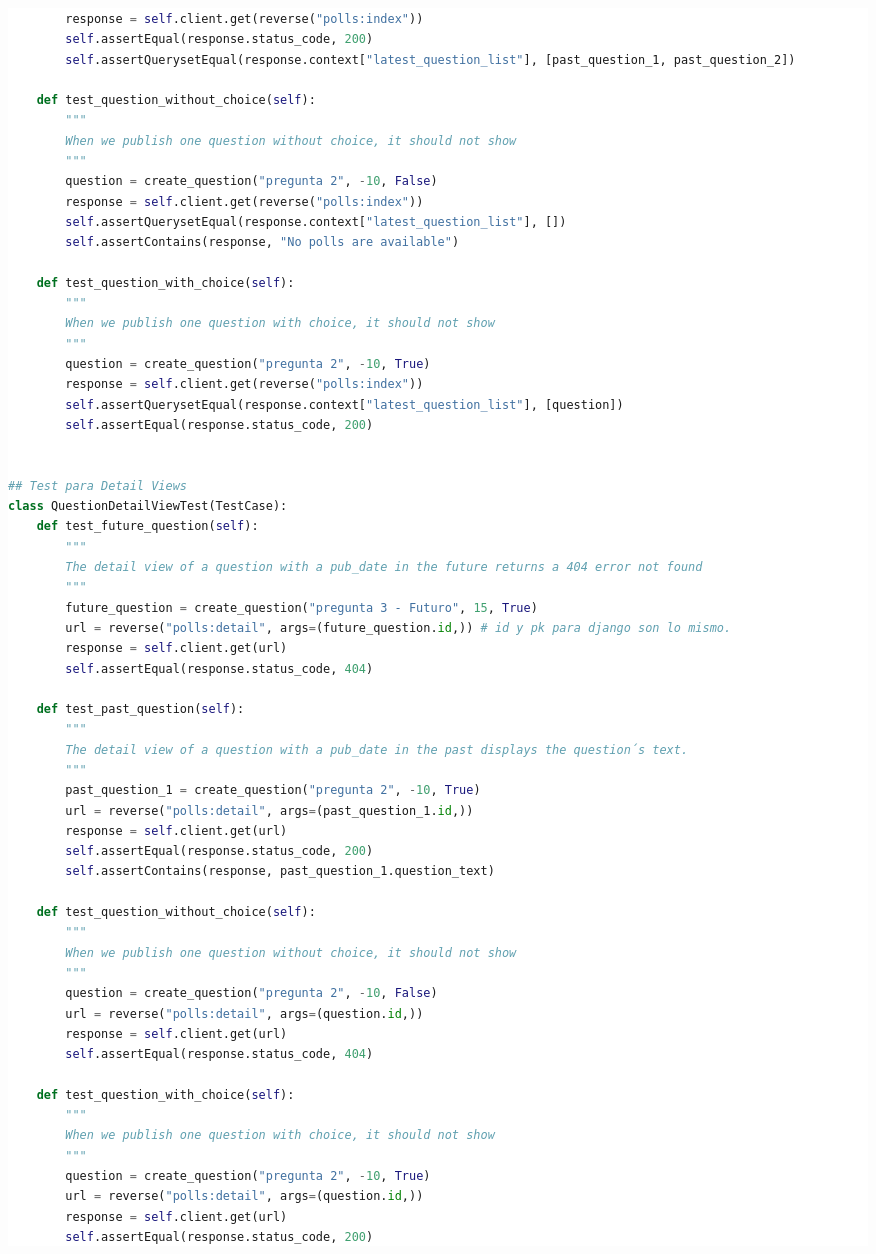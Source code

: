 ```py
        response = self.client.get(reverse("polls:index"))
        self.assertEqual(response.status_code, 200)
        self.assertQuerysetEqual(response.context["latest_question_list"], [past_question_1, past_question_2])

    def test_question_without_choice(self):
        """
        When we publish one question without choice, it should not show
        """
        question = create_question("pregunta 2", -10, False)
        response = self.client.get(reverse("polls:index"))
        self.assertQuerysetEqual(response.context["latest_question_list"], [])
        self.assertContains(response, "No polls are available")

    def test_question_with_choice(self):
        """
        When we publish one question with choice, it should not show
        """
        question = create_question("pregunta 2", -10, True)
        response = self.client.get(reverse("polls:index"))
        self.assertQuerysetEqual(response.context["latest_question_list"], [question])
        self.assertEqual(response.status_code, 200)


## Test para Detail Views
class QuestionDetailViewTest(TestCase):
    def test_future_question(self):
        """
        The detail view of a question with a pub_date in the future returns a 404 error not found
        """
        future_question = create_question("pregunta 3 - Futuro", 15, True)
        url = reverse("polls:detail", args=(future_question.id,)) # id y pk para django son lo mismo. 
        response = self.client.get(url)
        self.assertEqual(response.status_code, 404)

    def test_past_question(self):
        """
        The detail view of a question with a pub_date in the past displays the question´s text. 
        """
        past_question_1 = create_question("pregunta 2", -10, True)
        url = reverse("polls:detail", args=(past_question_1.id,))
        response = self.client.get(url)
        self.assertEqual(response.status_code, 200) 
        self.assertContains(response, past_question_1.question_text)

    def test_question_without_choice(self):
        """
        When we publish one question without choice, it should not show
        """
        question = create_question("pregunta 2", -10, False)
        url = reverse("polls:detail", args=(question.id,))
        response = self.client.get(url)
        self.assertEqual(response.status_code, 404)

    def test_question_with_choice(self):
        """
        When we publish one question with choice, it should not show
        """
        question = create_question("pregunta 2", -10, True)
        url = reverse("polls:detail", args=(question.id,))
        response = self.client.get(url)
        self.assertEqual(response.status_code, 200)
```